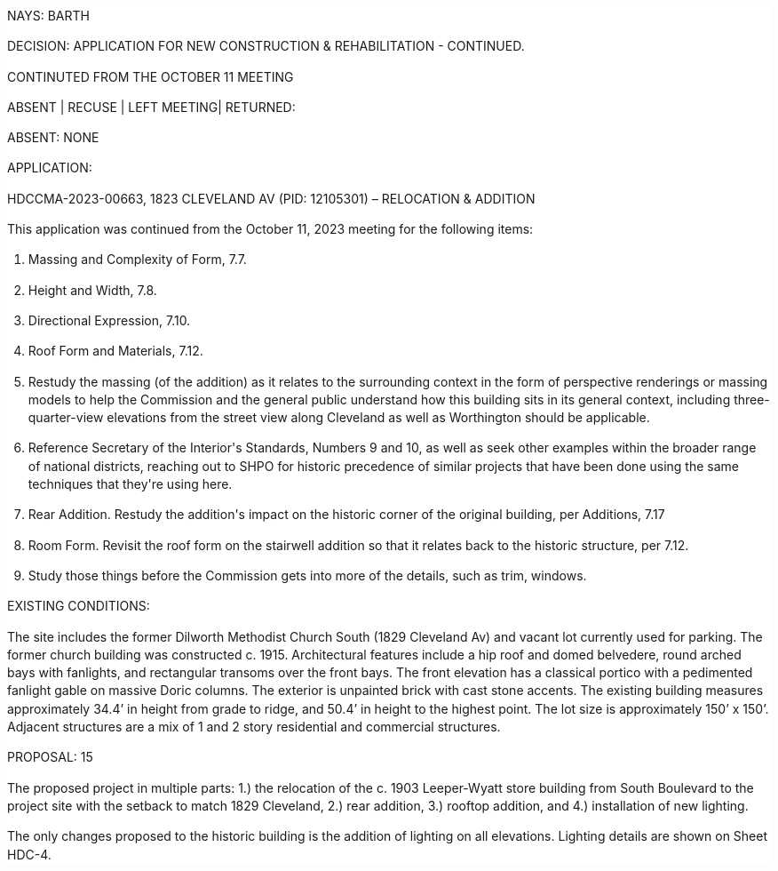 NAYS: BARTH 

DECISION: APPLICATION FOR NEW CONSTRUCTION & REHABILITATION - CONTINUED. 

CONTINUTED FROM THE OCTOBER 11 MEETING 

ABSENT | RECUSE | LEFT MEETING| RETURNED: 

ABSENT: NONE 

APPLICATION: 

HDCCMA-2023-00663, 1823 CLEVELAND AV (PID: 12105301) – RELOCATION & ADDITION 

This application was continued from the October 11, 2023 meeting for the following items: 

1. Massing and Complexity of Form, 7.7. 

2. Height and Width, 7.8. 

3. Directional Expression, 7.10. 

4. Roof Form and Materials, 7.12. 

5. Restudy the massing (of the addition) as it relates to the surrounding context in the form of perspective renderings or massing models to help the Commission and the general public understand how this building sits in its general context, including three-quarter-view elevations from the street view along Cleveland as well as Worthington should be applicable. 

6. Reference Secretary of the Interior's Standards, Numbers 9 and 10, as well as seek other examples within the broader range of national districts, reaching out to SHPO for historic precedence of similar projects that have been done using the same techniques that they're using here. 

7. Rear Addition. Restudy the addition's impact on the historic corner of the original building, per Additions, 7.17 

8. Room Form. Revisit the roof form on the stairwell addition so that it relates back to the historic structure, per 7.12. 

9. Study those things before the Commission gets into more of the details, such as trim, windows. 

EXISTING CONDITIONS: 

The site includes the former Dilworth Methodist Church South (1829 Cleveland Av) and vacant lot currently used for parking. The former church building was constructed c. 1915. Architectural features include a hip roof and domed belvedere, round arched bays with fanlights, and rectangular transoms over the front bays. The front elevation has a classical portico with a pedimented fanlight gable on massive Doric columns. The exterior is unpainted brick with cast stone accents. The existing building measures approximately 34.4’ in height from grade to ridge, and 50.4’ in height to the highest point. The lot size is approximately 150’ x 150’. Adjacent structures are a mix of 1 and 2 story residential and commercial structures. 

PROPOSAL: 15 

The proposed project in multiple parts: 1.) the relocation of the c. 1903 Leeper-Wyatt store building from South Boulevard to the project site with the setback to match 1829 Cleveland, 2.) rear addition, 3.) rooftop addition, and 4.) installation of new lighting. 

The only changes proposed to the historic building is the addition of lighting on all elevations. Lighting details are shown on Sheet HDC-4. 

